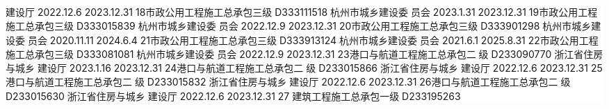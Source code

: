 建设厅
2022.12.6
2023.12.31
18市政公用工程施工总承包三级
D333111518
杭州市城乡建设委
员会
2023.1.31
2023.12.31
19市政公用工程施工总承包三级
D333015839
杭州市城乡建设委
员会
2022.12.9
2023.12.31
20市政公用工程施工总承包三级
D333901298
杭州市城乡建设委
员会
2020.11.11
2024.6.4
21市政公用工程施工总承包三级
D333913124
杭州市城乡建设委
员会
2021.6.1
2025.8.31
22市政公用工程施工总承包三级
D333081081
杭州市城乡建设委
员会
2022.12.9
2023.12.31
23港口与航道工程施工总承包二
级
D233090770
浙江省住房与城乡
建设厅
2023.1.16
2023.12.31
24港口与航道工程施工总承包二
级
D233015866
浙江省住房与城乡
建设厅
2022.12.6
2023.12.31
25港口与航道工程施工总承包二
级
D233015832
浙江省住房与城乡
建设厅
2022.12.6
2023.12.31
26港口与航道工程施工总承包二
级
D233015630
浙江省住房与城乡
建设厅
2022.12.6
2023.12.31
27
建筑工程施工总承包一级
D233195263